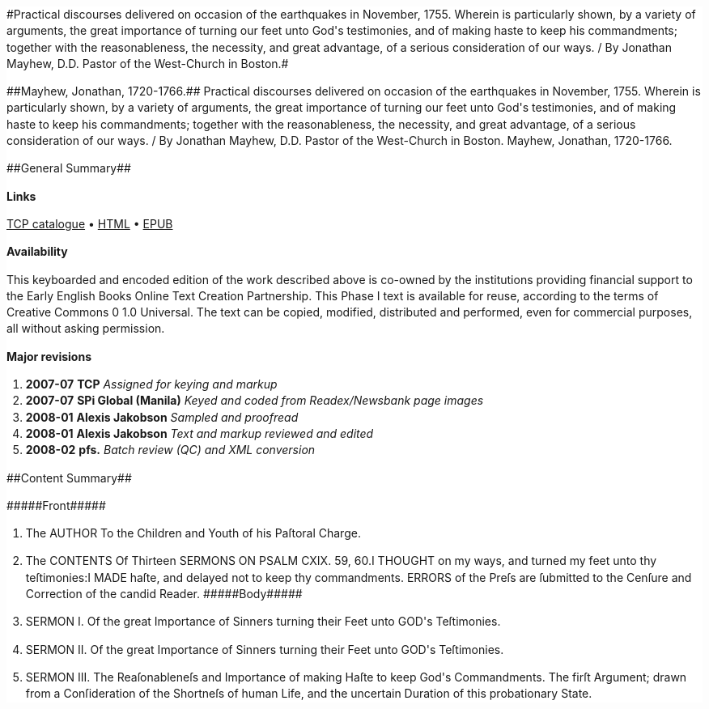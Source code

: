 #Practical discourses delivered on occasion of the earthquakes in November, 1755. Wherein is particularly shown, by a variety of arguments, the great importance of turning our feet unto God's testimonies, and of making haste to keep his commandments; together with the reasonableness, the necessity, and great advantage, of a serious consideration of our ways. / By Jonathan Mayhew, D.D. Pastor of the West-Church in Boston.#

##Mayhew, Jonathan, 1720-1766.##
Practical discourses delivered on occasion of the earthquakes in November, 1755. Wherein is particularly shown, by a variety of arguments, the great importance of turning our feet unto God's testimonies, and of making haste to keep his commandments; together with the reasonableness, the necessity, and great advantage, of a serious consideration of our ways. / By Jonathan Mayhew, D.D. Pastor of the West-Church in Boston.
Mayhew, Jonathan, 1720-1766.

##General Summary##

**Links**

[TCP catalogue](http://www.ota.ox.ac.uk/tcp/)  • 
[HTML](http://tei.it.ox.ac.uk/tcp/Texts-HTML/free/N06/N06839.html)  • 
[EPUB](http://tei.it.ox.ac.uk/tcp/Texts-EPUB/free/N06/N06839.epub)

**Availability**

This keyboarded and encoded edition of the
	       work described above is co-owned by the institutions
	       providing financial support to the Early English Books
	       Online Text Creation Partnership. This Phase I text is
	       available for reuse, according to the terms of Creative
	       Commons 0 1.0 Universal. The text can be copied,
	       modified, distributed and performed, even for
	       commercial purposes, all without asking permission.

**Major revisions**

1. __2007-07__ __TCP__ *Assigned for keying and markup*
1. __2007-07__ __SPi Global (Manila)__ *Keyed and coded from Readex/Newsbank page images*
1. __2008-01__ __Alexis Jakobson__ *Sampled and proofread*
1. __2008-01__ __Alexis Jakobson__ *Text and markup reviewed and edited*
1. __2008-02__ __pfs.__ *Batch review (QC) and XML conversion*

##Content Summary##

#####Front#####

1. The AUTHOR To the Children and Youth of his Paſtoral Charge.

1. The CONTENTS Of Thirteen SERMONS ON
PSALM CXIX. 59, 60.I THOUGHT on my ways, and turned my feet unto thy teſtimonies:I MADE haſte, and delayed not to keep thy commandments.
ERRORS of the Preſs are ſubmitted to the Cenſure and Correction of the candid Reader.
#####Body#####

1. SERMON I. Of the great Importance of Sinners turning their Feet unto GOD's Teſtimonies.

1. SERMON II. Of the great Importance of Sinners turning their Feet unto GOD's Teſtimonies.

1. SERMON III. The Reaſonableneſs and Importance of making Haſte to keep God's Commandments. The firſt Argument; drawn from a Conſideration of the Shortneſs of human Life, and the uncertain Duration of this probationary State.
